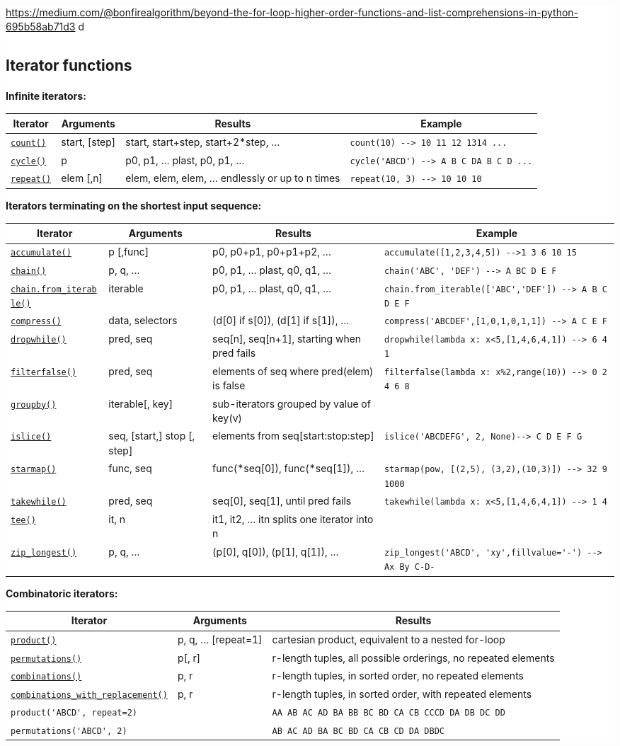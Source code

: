 https://medium.com/@bonfirealgorithm/beyond-the-for-loop-higher-order-functions-and-list-comprehensions-in-python-695b58ab71d3
d

## Iterator functions

**Infinite iterators:**

| Iterator                                                     | Arguments     | Results                                        | Example                                |
| ------------------------------------------------------------ | ------------- | ---------------------------------------------- | -------------------------------------- |
| [`count()`](https://docs.python.org/3/library/itertools.html?highlight=itertools#itertools.count) | start, [step] | start, start+step, start+2*step, …             | `count(10) --> 10 11 12 1314 ...`      |
| [`cycle()`](https://docs.python.org/3/library/itertools.html?highlight=itertools#itertools.cycle) | p             | p0, p1, … plast, p0, p1, …                     | `cycle('ABCD') --> A B C DA B C D ...` |
| [`repeat()`](https://docs.python.org/3/library/itertools.html?highlight=itertools#itertools.repeat) | elem [,n]     | elem, elem, elem, … endlessly or up to n times | `repeat(10, 3) --> 10 10 10`           |



**Iterators terminating on the shortest input sequence:**

| Iterator                                                     | Arguments                   | Results                                    | Example                                                  |
| ------------------------------------------------------------ | --------------------------- | ------------------------------------------ | -------------------------------------------------------- |
| [`accumulate()`](https://docs.python.org/3/library/itertools.html?highlight=itertools#itertools.accumulate) | p [,func]                   | p0, p0+p1, p0+p1+p2, …                     | `accumulate([1,2,3,4,5]) -->1 3 6 10 15`                 |
| [`chain()`](https://docs.python.org/3/library/itertools.html?highlight=itertools#itertools.chain) | p, q, …                     | p0, p1, … plast, q0, q1, …                 | `chain('ABC', 'DEF') --> A BC D E F`                     |
| [`chain.from_iterable()`](https://docs.python.org/3/library/itertools.html?highlight=itertools#itertools.chain.from_iterable) | iterable                    | p0, p1, … plast, q0, q1, …                 | `chain.from_iterable(['ABC','DEF']) --> A B C D E F`     |
| [`compress()`](https://docs.python.org/3/library/itertools.html?highlight=itertools#itertools.compress) | data, selectors             | (d[0] if s[0]), (d[1] if s[1]), …          | `compress('ABCDEF',[1,0,1,0,1,1]) --> A C E F`           |
| [`dropwhile()`](https://docs.python.org/3/library/itertools.html?highlight=itertools#itertools.dropwhile) | pred, seq                   | seq[n], seq[n+1], starting when pred fails | `dropwhile(lambda x: x<5,[1,4,6,4,1]) --> 6 4 1`         |
| [`filterfalse()`](https://docs.python.org/3/library/itertools.html?highlight=itertools#itertools.filterfalse) | pred, seq                   | elements of seq where pred(elem) is false  | `filterfalse(lambda x: x%2,range(10)) --> 0 2 4 6 8`     |
| [`groupby()`](https://docs.python.org/3/library/itertools.html?highlight=itertools#itertools.groupby) | iterable[, key]             | sub-iterators grouped by value of key(v)   |                                                          |
| [`islice()`](https://docs.python.org/3/library/itertools.html?highlight=itertools#itertools.islice) | seq, [start,] stop [, step] | elements from seq[start:stop:step]         | `islice('ABCDEFG', 2, None)--> C D E F G`                |
| [`starmap()`](https://docs.python.org/3/library/itertools.html?highlight=itertools#itertools.starmap) | func, seq                   | func(*seq[0]), func(*seq[1]), …            | `starmap(pow, [(2,5), (3,2),(10,3)]) --> 32 9 1000`      |
| [`takewhile()`](https://docs.python.org/3/library/itertools.html?highlight=itertools#itertools.takewhile) | pred, seq                   | seq[0], seq[1], until pred fails           | `takewhile(lambda x: x<5,[1,4,6,4,1]) --> 1 4`           |
| [`tee()`](https://docs.python.org/3/library/itertools.html?highlight=itertools#itertools.tee) | it, n                       | it1, it2, … itn splits one iterator into n |                                                          |
| [`zip_longest()`](https://docs.python.org/3/library/itertools.html?highlight=itertools#itertools.zip_longest) | p, q, …                     | (p[0], q[0]), (p[1], q[1]), …              | `zip_longest('ABCD', 'xy',fillvalue='-') --> Ax By C-D-` |



**Combinatoric iterators:**

| Iterator                                                     | Arguments          | Results                                                      |
| ------------------------------------------------------------ | ------------------ | ------------------------------------------------------------ |
| [`product()`](https://docs.python.org/3/library/itertools.html?highlight=itertools#itertools.product) | p, q, … [repeat=1] | cartesian product, equivalent to a nested for-loop           |
| [`permutations()`](https://docs.python.org/3/library/itertools.html?highlight=itertools#itertools.permutations) | p[, r]             | r-length tuples, all possible orderings, no repeated elements |
| [`combinations()`](https://docs.python.org/3/library/itertools.html?highlight=itertools#itertools.combinations) | p, r               | r-length tuples, in sorted order, no repeated elements       |
| [`combinations_with_replacement()`](https://docs.python.org/3/library/itertools.html?highlight=itertools#itertools.combinations_with_replacement) | p, r               | r-length tuples, in sorted order, with repeated elements     |
| `product('ABCD', repeat=2)`                                  |                    | `AA AB AC AD BA BB BC BD CA CB CCCD DA DB DC DD`             |
| `permutations('ABCD', 2)`                                    |                    | `AB AC AD BA BC BD CA CB CD DA DBDC`                         |